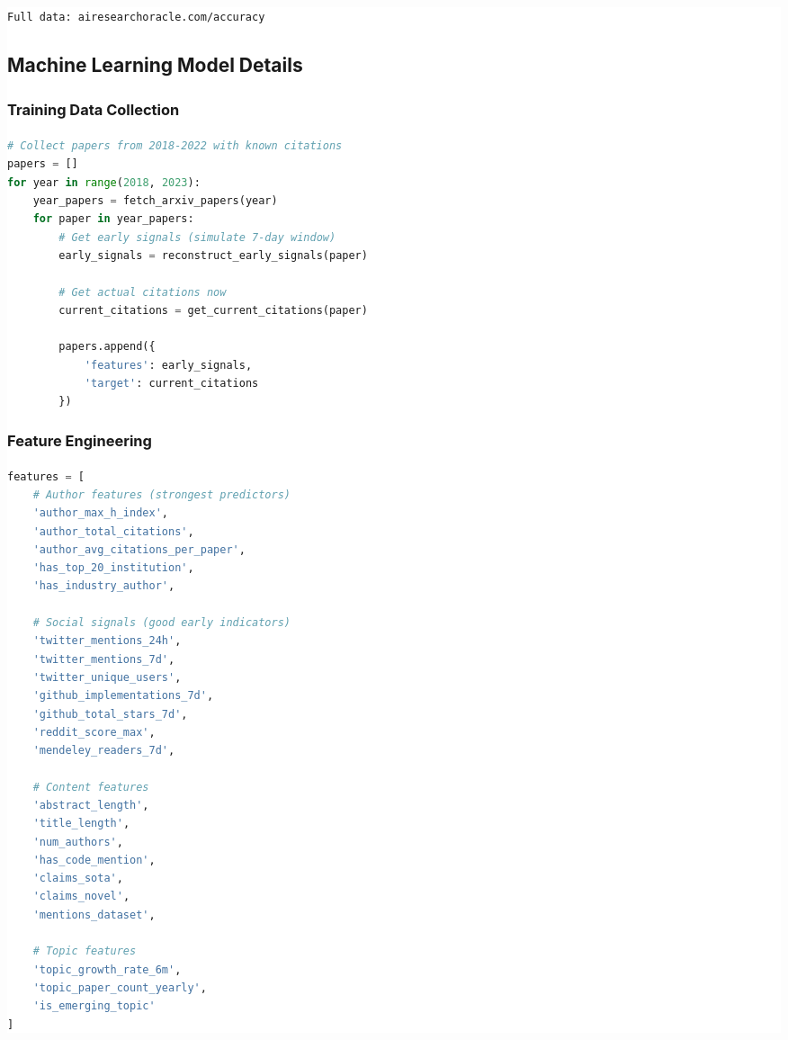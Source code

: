 ```
Full data: airesearchoracle.com/accuracy
```

## Machine Learning Model Details

### Training Data Collection
```python
# Collect papers from 2018-2022 with known citations
papers = []
for year in range(2018, 2023):
    year_papers = fetch_arxiv_papers(year)
    for paper in year_papers:
        # Get early signals (simulate 7-day window)
        early_signals = reconstruct_early_signals(paper)
        
        # Get actual citations now
        current_citations = get_current_citations(paper)
        
        papers.append({
            'features': early_signals,
            'target': current_citations
        })
```

### Feature Engineering
```python
features = [
    # Author features (strongest predictors)
    'author_max_h_index',
    'author_total_citations',
    'author_avg_citations_per_paper',
    'has_top_20_institution',
    'has_industry_author',
    
    # Social signals (good early indicators)
    'twitter_mentions_24h',
    'twitter_mentions_7d',
    'twitter_unique_users',
    'github_implementations_7d',
    'github_total_stars_7d',
    'reddit_score_max',
    'mendeley_readers_7d',
    
    # Content features
    'abstract_length',
    'title_length',
    'num_authors',
    'has_code_mention',
    'claims_sota',
    'claims_novel',
    'mentions_dataset',
    
    # Topic features
    'topic_growth_rate_6m',
    'topic_paper_count_yearly',
    'is_emerging_topic'
]
```
